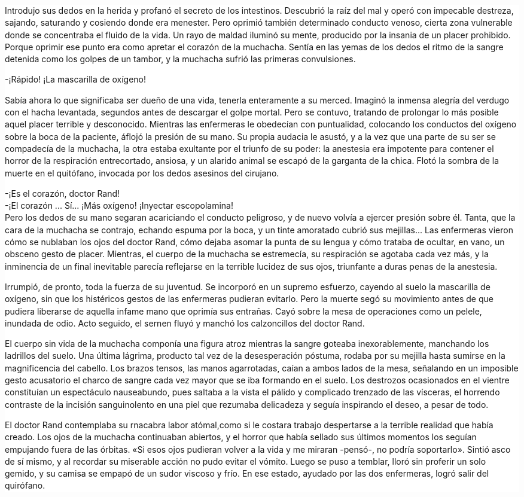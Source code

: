 Introdujo sus dedos en la herida y profanó el secreto de los
intestinos. Descubrió la raíz del mal y operó con impecable destreza, sajando, saturando y cosiendo donde era menester. Pero oprimió también determinado conducto venoso, cierta zona vulnerable donde se concentraba el fluido de la vida. Un rayo de maldad iluminó su mente, producido por la insania de un placer prohibido. Porque oprimir ese punto era como apretar el corazón de la muchacha. Sentía en las yemas de los dedos el ritmo de la sangre detenida como los golpes de un tambor, y la muchacha sufrió las primeras convulsiones.

-¡Rápido! ¡La mascarilla de oxígeno!

Sabía ahora lo que significaba ser dueño de una vida, tenerla
enteramente a su merced. Imaginó la inmensa alegría del verdugo con el hacha levantada, segundos antes de descargar el golpe mortal. Pero se contuvo, tratando de prolongar lo más posible aquel placer terrible y desconocido. Mientras las enfermeras le obedecían con puntualidad, colocando los conductos del oxígeno sobre la boca de la paciente, áflojó la presión de su mano. Su propia audacia le asustó, y a la vez que una parte de su ser se compadecía de la muchacha, la otra estaba exultante por el triunfo de su poder: la anestesia era impotente para contener el horror de la respiración entrecortado, ansiosa, y un alarido animal se escapó de la garganta de la chica. Flotó la sombra de
la muerte en el quitófano, invocada por los dedos asesinos del
cirujano.

-¡Es el corazón, doctor Rand!  
-¡El corazón ... Sí... ¡Más oxígeno! ¡Inyectar escopolamina!  
Pero los dedos de su mano segaran acariciando el conducto peligroso, y de nuevo volvía a ejercer presión sobre él. Tanta, que la cara de la muchacha se contrajo, echando espuma por la boca, y un tinte amoratado cubrió sus mejillas... Las enfermeras vieron cómo se nublaban los ojos del doctor Rand, cómo dejaba asomar la punta de su lengua y cómo trataba de ocultar, en vano, un obsceno gesto de placer. Mientras, el cuerpo de la muchacha se estremecía, su respiración se agotaba cada vez más, y la inminencia de un final inevitable parecía reflejarse en la
terrible lucidez de sus ojos, triunfante a duras penas de la anestesia.

Irrumpió, de pronto, toda la fuerza de su juventud. Se incorporó en un supremo esfuerzo, cayendo al suelo la mascarilla de oxígeno, sin que los histéricos gestos de las enfermeras pudieran evitarlo. Pero la muerte segó su movimiento antes de que pudiera liberarse de aquella infame mano que oprimía sus entrañas. Cayó sobre la mesa de operaciones como un pelele, inundada de odio. Acto seguido, el sernen fluyó y manchó los calzoncillos del doctor Rand.

El cuerpo sin vida de la muchacha componía una figura atroz mientras la sangre goteaba inexorablemente, manchando los ladrillos del suelo. Una última lágrima, producto tal vez de la desesperación póstuma, rodaba por su mejilla hasta sumirse en la magnificencia del cabello. Los brazos tensos, las manos agarrotadas, caían a ambos lados de la mesa, señalando en un imposible gesto acusatorio el charco de sangre cada vez mayor que se iba formando en el suelo. Los destrozos ocasionados en el
vientre constituían un espectáculo nauseabundo, pues saltaba a la vista el pálido y complicado trenzado de las vísceras, el horrendo contraste de la incisión sanguinolento en una piel que rezumaba delicadeza y seguía inspirando el deseo, a pesar de todo.

El doctor Rand contemplaba su rnacabra labor atómal,como si le costara trabajo despertarse a la terrible realidad que había creado. Los ojos de la muchacha continuaban abiertos, y el horror que había sellado sus últimos momentos los seguían empujando fuera de las órbitas. «Si esos ojos pudieran volver a la vida y me miraran -pensó-, no podría soportarlo». Sintió asco de sí mismo, y al recordar su miserable acción no pudo evitar el vómito. Luego se puso a temblar, lloró sin proferir un solo gemido, y su camisa se empapó de un sudor viscoso y frío. En
ese estado, ayudado por las dos enfermeras, logró salir del quirófano.
